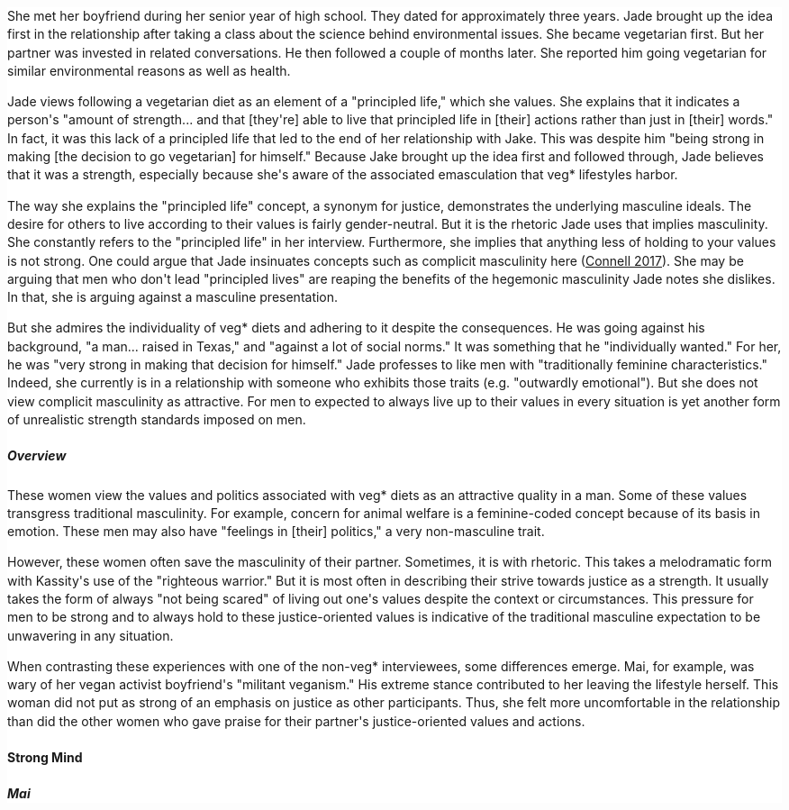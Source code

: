 She met her boyfriend during her senior year of high school. They dated for approximately three years. Jade brought up the idea first in the relationship after taking a class about the science behind environmental issues. She became vegetarian first. But her partner was invested in related conversations. He then followed a couple of months later. She reported him going vegetarian for similar environmental reasons as well as health.

Jade views following a vegetarian diet as an element of a "principled life," which she values. She explains that it indicates a person's "amount of strength... and that \[they're\] able to live that principled life in \[their\] actions rather than just in \[their\] words." In fact, it was this lack of a principled life that led to the end of her relationship with Jake. This was despite him "being strong in making \[the decision to go vegetarian\] for himself." Because Jake brought up the idea first and followed through, Jade believes that it was a strength, especially because she's aware of the associated emasculation that veg\* lifestyles harbor.

The way she explains the "principled life" concept, a synonym for justice, demonstrates the underlying masculine ideals. The desire for others to live according to their values is fairly gender-neutral. But it is the rhetoric Jade uses that implies masculinity. She constantly refers to the "principled life" in her interview. Furthermore, she implies that anything less of holding to your values is not strong. One could argue that Jade insinuates concepts such as complicit masculinity here ([Connell 2017](#connell)). She may be arguing that men who don't lead "principled lives" are reaping the benefits of the hegemonic masculinity Jade notes she dislikes. In that, she is arguing against a masculine presentation.

But she admires the individuality of veg\* diets and adhering to it despite the consequences. He was going against his background, "a man... raised in Texas," and "against a lot of social norms." It was something that he "individually wanted." For her, he was "very strong in making that decision for himself." Jade professes to like men with "traditionally feminine characteristics." Indeed, she currently is in a relationship with someone who exhibits those traits (e.g. "outwardly emotional"). But she does not view complicit masculinity as attractive. For men to expected to always live up to their values in every situation is yet another form of unrealistic strength standards imposed on men.

##### Overview

These women view the values and politics associated with veg\* diets as an attractive quality in a man. Some of these values transgress traditional masculinity. For example, concern for animal welfare is a feminine-coded concept because of its basis in emotion. These men may also have "feelings in \[their\] politics," a very non-masculine trait.

However, these women often save the masculinity of their partner. Sometimes, it is with rhetoric. This takes a melodramatic form with Kassity's use of the "righteous warrior." But it is most often in describing their strive towards justice as a strength. It usually takes the form of always "not being scared" of living out one's values despite the context or circumstances. This pressure for men to be strong and to always hold to these justice-oriented values is indicative of the traditional masculine expectation to be unwavering in any situation.

When contrasting these experiences with one of the non-veg\* interviewees, some differences emerge. Mai, for example, was wary of her vegan activist boyfriend's "militant veganism." His extreme stance contributed to her leaving the lifestyle herself. This woman did not put as strong of an emphasis on justice as other participants. Thus, she felt more uncomfortable in the relationship than did the other women who gave praise for their partner's justice-oriented values and actions.

#### Strong Mind

##### Mai
